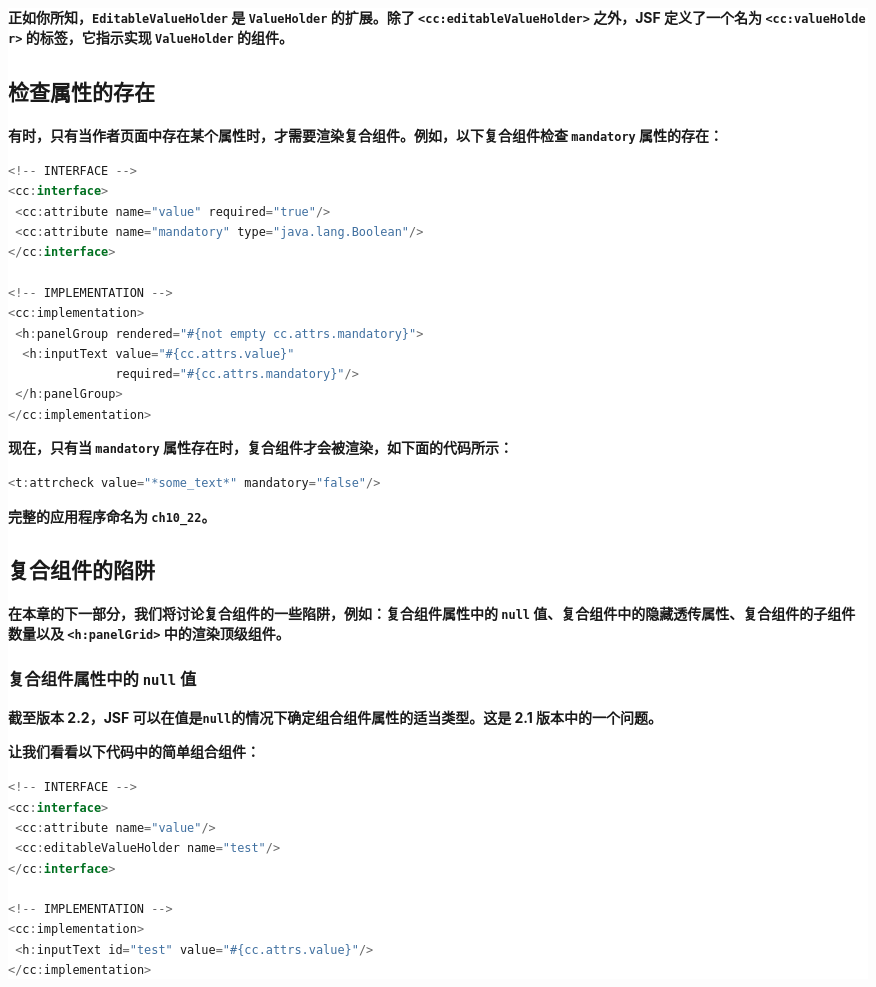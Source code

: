 **正如你所知，`EditableValueHolder` 是 `ValueHolder` 的扩展。除了 `<cc:editableValueHolder>` 之外，JSF 定义了一个名为 `<cc:valueHolder>` 的标签，它指示实现 `ValueHolder` 的组件。**

## **检查属性的存在**

**有时，只有当作者页面中存在某个属性时，才需要渲染复合组件。例如，以下复合组件检查 `mandatory` 属性的存在：**

```java
<!-- INTERFACE -->
<cc:interface>
 <cc:attribute name="value" required="true"/>
 <cc:attribute name="mandatory" type="java.lang.Boolean"/>
</cc:interface>

<!-- IMPLEMENTATION -->
<cc:implementation>
 <h:panelGroup rendered="#{not empty cc.attrs.mandatory}">
  <h:inputText value="#{cc.attrs.value}" 
               required="#{cc.attrs.mandatory}"/>
 </h:panelGroup>
</cc:implementation>
```

**现在，只有当 `mandatory` 属性存在时，复合组件才会被渲染，如下面的代码所示：**

```java
<t:attrcheck value="*some_text*" mandatory="false"/>
```

**完整的应用程序命名为 `ch10_22`。**

## **复合组件的陷阱**

**在本章的下一部分，我们将讨论复合组件的一些陷阱，例如：复合组件属性中的 `null` 值、复合组件中的隐藏透传属性、复合组件的子组件数量以及 `<h:panelGrid>` 中的渲染顶级组件。**

### **复合组件属性中的 `null` 值**

**截至版本 2.2，JSF 可以在值是`null`的情况下确定组合组件属性的适当类型。这是 2.1 版本中的一个问题。**

**让我们看看以下代码中的简单组合组件：**

```java
<!-- INTERFACE -->
<cc:interface>
 <cc:attribute name="value"/>
 <cc:editableValueHolder name="test"/>
</cc:interface>

<!-- IMPLEMENTATION -->
<cc:implementation>
 <h:inputText id="test" value="#{cc.attrs.value}"/>
</cc:implementation>
```
